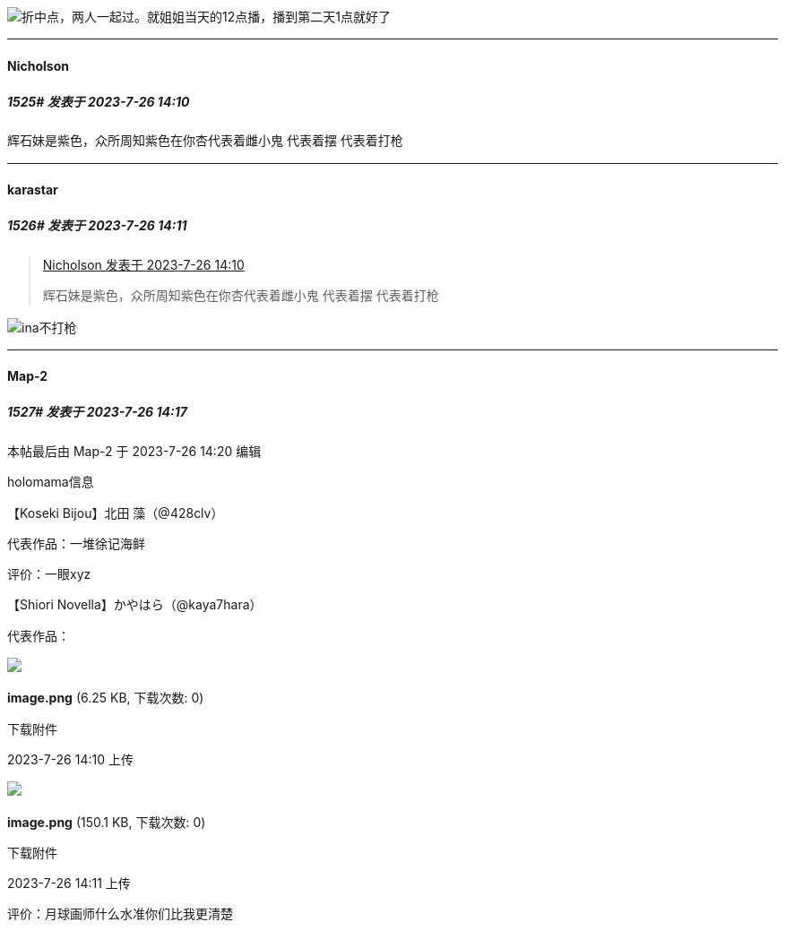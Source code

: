 <img src="https://static.saraba1st.com/image/smiley/face2017/067.png" referrerpolicy="no-referrer">折中点，两人一起过。就姐姐当天的12点播，播到第二天1点就好了

*****

####  Nicholson  
##### 1525#       发表于 2023-7-26 14:10

辉石妹是紫色，众所周知紫色在你杏代表着雌小鬼 代表着摆 代表着打枪

*****

####  karastar  
##### 1526#       发表于 2023-7-26 14:11

<blockquote><a href="httphttps://bbs.saraba1st.com/2b/forum.php?mod=redirect&amp;goto=findpost&amp;pid=61794436&amp;ptid=2144166" target="_blank">Nicholson 发表于 2023-7-26 14:10</a>

辉石妹是紫色，众所周知紫色在你杏代表着雌小鬼 代表着摆 代表着打枪</blockquote>
<img src="https://static.saraba1st.com/image/smiley/face2017/002.png" referrerpolicy="no-referrer">ina不打枪


*****

####  Map-2  
##### 1527#       发表于 2023-7-26 14:17

 本帖最后由 Map-2 于 2023-7-26 14:20 编辑 

holomama信息

【Koseki Bijou】北田 藻（@428clv）

代表作品：一堆徐记海鲜

评价：一眼xyz

【Shiori Novella】かやはら（@kaya7hara）

代表作品：

<img src="https://img.saraba1st.com/forum/202307/26/141002qm5mzdm32hhxmhw5.png" referrerpolicy="no-referrer">

<strong>image.png</strong> (6.25 KB, 下载次数: 0)

下载附件

2023-7-26 14:10 上传

<img src="https://img.saraba1st.com/forum/202307/26/141110ivflvvqyhdyx2vvq.png" referrerpolicy="no-referrer">

<strong>image.png</strong> (150.1 KB, 下载次数: 0)

下载附件

2023-7-26 14:11 上传

评价：月球画师什么水准你们比我更清楚
